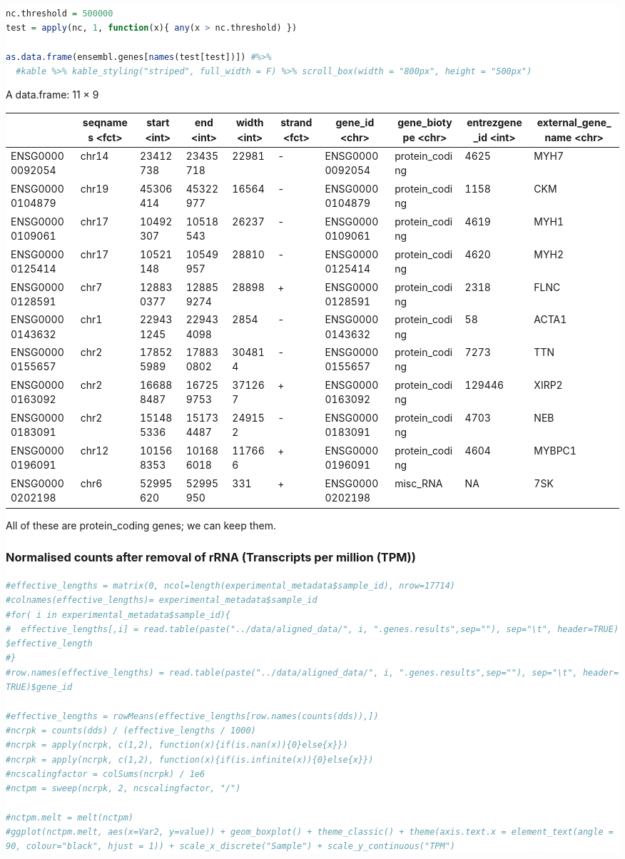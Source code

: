 ``` r
nc.threshold = 500000
test = apply(nc, 1, function(x){ any(x > nc.threshold) })
 
as.data.frame(ensembl.genes[names(test[test])]) #%>%
  #kable %>% kable_styling("striped", full_width = F) %>% scroll_box(width = "800px", height = "500px")
```

A data.frame: 11 × 9

|         | seqnames \<fct\> | start \<int\> | end \<int\> | width \<int\> | strand \<fct\> | gene_id \<chr\> | gene_biotype \<chr\> | entrezgene_id \<int\> | external_gene_name \<chr\> |
|-----------------|------------------|---------------|-------------|---------------|----------------|-----------------|----------------------|-----------------------|----------------------------|
| ENSG00000092054 | chr14            | 23412738      | 23435718    | 22981         | \-             | ENSG00000092054 | protein_coding       | 4625                  | MYH7                       |
| ENSG00000104879 | chr19            | 45306414      | 45322977    | 16564         | \-             | ENSG00000104879 | protein_coding       | 1158                  | CKM                        |
| ENSG00000109061 | chr17            | 10492307      | 10518543    | 26237         | \-             | ENSG00000109061 | protein_coding       | 4619                  | MYH1                       |
| ENSG00000125414 | chr17            | 10521148      | 10549957    | 28810         | \-             | ENSG00000125414 | protein_coding       | 4620                  | MYH2                       |
| ENSG00000128591 | chr7             | 128830377     | 128859274   | 28898         | \+             | ENSG00000128591 | protein_coding       | 2318                  | FLNC                       |
| ENSG00000143632 | chr1             | 229431245     | 229434098   | 2854          | \-             | ENSG00000143632 | protein_coding       | 58                    | ACTA1                      |
| ENSG00000155657 | chr2             | 178525989     | 178830802   | 304814        | \-             | ENSG00000155657 | protein_coding       | 7273                  | TTN                        |
| ENSG00000163092 | chr2             | 166888487     | 167259753   | 371267        | \+             | ENSG00000163092 | protein_coding       | 129446                | XIRP2                      |
| ENSG00000183091 | chr2             | 151485336     | 151734487   | 249152        | \-             | ENSG00000183091 | protein_coding       | 4703                  | NEB                        |
| ENSG00000196091 | chr12            | 101568353     | 101686018   | 117666        | \+             | ENSG00000196091 | protein_coding       | 4604                  | MYBPC1                     |
| ENSG00000202198 | chr6             | 52995620      | 52995950    | 331           | \+             | ENSG00000202198 | misc_RNA             | NA                    | 7SK                        |

All of these are protein_coding genes; we can keep them.

### Normalised counts after removal of rRNA (Transcripts per million (TPM))

``` r
#effective_lengths = matrix(0, ncol=length(experimental_metadata$sample_id), nrow=17714)
#colnames(effective_lengths)= experimental_metadata$sample_id
#for( i in experimental_metadata$sample_id){
#  effective_lengths[,i] = read.table(paste("../data/aligned_data/", i, ".genes.results",sep=""), sep="\t", header=TRUE)$effective_length
#}
#row.names(effective_lengths) = read.table(paste("../data/aligned_data/", i, ".genes.results",sep=""), sep="\t", header=TRUE)$gene_id

#effective_lengths = rowMeans(effective_lengths[row.names(counts(dds)),])
#ncrpk = counts(dds) / (effective_lengths / 1000)
#ncrpk = apply(ncrpk, c(1,2), function(x){if(is.nan(x)){0}else{x}})
#ncrpk = apply(ncrpk, c(1,2), function(x){if(is.infinite(x)){0}else{x}})
#ncscalingfactor = colSums(ncrpk) / 1e6
#nctpm = sweep(ncrpk, 2, ncscalingfactor, "/")

#nctpm.melt = melt(nctpm)
#ggplot(nctpm.melt, aes(x=Var2, y=value)) + geom_boxplot() + theme_classic() + theme(axis.text.x = element_text(angle = 90, colour="black", hjust = 1)) + scale_x_discrete("Sample") + scale_y_continuous("TPM")
```
